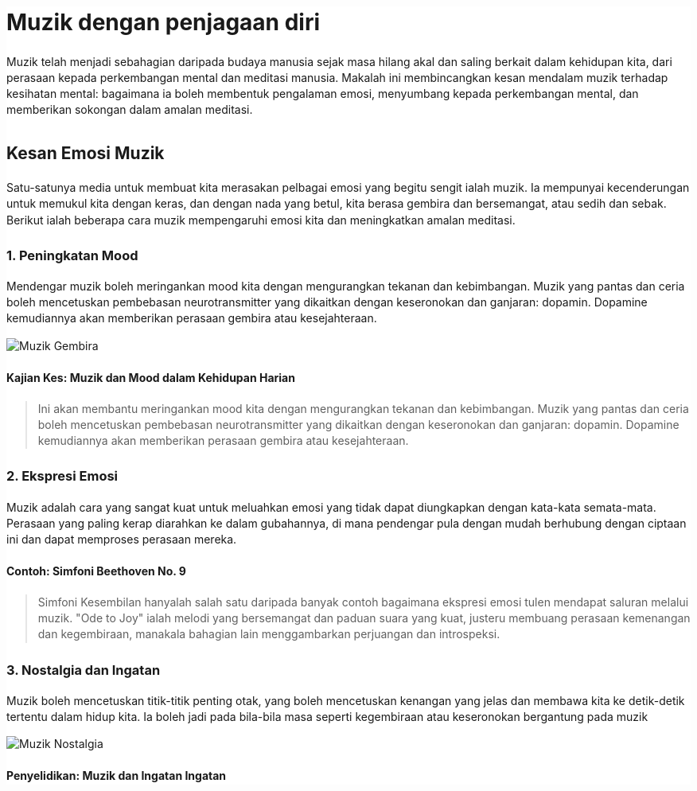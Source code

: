 # Muzik dengan penjagaan diri

Muzik telah menjadi sebahagian daripada budaya manusia sejak masa hilang akal dan saling berkait dalam kehidupan kita, dari perasaan kepada perkembangan mental dan meditasi manusia. Makalah ini membincangkan kesan mendalam muzik terhadap kesihatan mental: bagaimana ia boleh membentuk pengalaman emosi, menyumbang kepada perkembangan mental, dan memberikan sokongan dalam amalan meditasi.


## Kesan Emosi Muzik

Satu-satunya media untuk membuat kita merasakan pelbagai emosi yang begitu sengit ialah muzik. Ia mempunyai kecenderungan untuk memukul kita dengan keras, dan dengan nada yang betul, kita berasa gembira dan bersemangat, atau sedih dan sebak. Berikut ialah beberapa cara muzik mempengaruhi emosi kita dan meningkatkan amalan meditasi.

### 1. Peningkatan Mood

Mendengar muzik boleh meringankan mood kita dengan mengurangkan tekanan dan kebimbangan. Muzik yang pantas dan ceria boleh mencetuskan pembebasan neurotransmitter yang dikaitkan dengan keseronokan dan ganjaran: dopamin. Dopamine kemudiannya akan memberikan perasaan gembira atau kesejahteraan.

<img src="https://img.freepik.com/free-photo/portrait-young-beautiful-woman-gesticulating_273609-40184.jpg" alt="Muzik Gembira" lebar="600" ketinggian="300">

#### Kajian Kes: Muzik dan Mood dalam Kehidupan Harian

>Ini akan membantu meringankan mood kita dengan mengurangkan tekanan dan kebimbangan. Muzik yang pantas dan ceria boleh mencetuskan pembebasan neurotransmitter yang dikaitkan dengan keseronokan dan ganjaran: dopamin. Dopamine kemudiannya akan memberikan perasaan gembira atau kesejahteraan.

### 2. Ekspresi Emosi

Muzik adalah cara yang sangat kuat untuk meluahkan emosi yang tidak dapat diungkapkan dengan kata-kata semata-mata. Perasaan yang paling kerap diarahkan ke dalam gubahannya, di mana pendengar pula dengan mudah berhubung dengan ciptaan ini dan dapat memproses perasaan mereka.

#### Contoh: Simfoni Beethoven No. 9

> Simfoni Kesembilan hanyalah salah satu daripada banyak contoh bagaimana ekspresi emosi tulen mendapat saluran melalui muzik. "Ode to Joy" ialah melodi yang bersemangat dan paduan suara yang kuat, justeru membuang perasaan kemenangan dan kegembiraan, manakala bahagian lain menggambarkan perjuangan dan introspeksi.

### 3. Nostalgia dan Ingatan

Muzik boleh mencetuskan titik-titik penting otak, yang boleh mencetuskan kenangan yang jelas dan membawa kita ke detik-detik tertentu dalam hidup kita. Ia boleh jadi pada bila-bila masa seperti kegembiraan atau keseronokan bergantung pada muzik

<img src="https://encrypted-tbn0.gstatic.com/images?q=tbn:ANd9GcS_9-h6uGZZduY8idWhfSK2dD1otM57bSRadA&s" alt="Muzik Nostalgia" width="300" height="200">

#### Penyelidikan: Muzik dan Ingatan Ingatan
